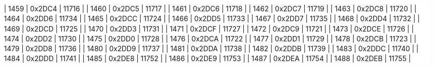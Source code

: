 |    1459 | 0x2DC4      |       11716 |
|    1460 | 0x2DC5      |       11717 |
|    1461 | 0x2DC6      |       11718 |
|    1462 | 0x2DC7      |       11719 |
|    1463 | 0x2DC8      |       11720 |
|    1464 | 0x2DD6      |       11734 |
|    1465 | 0x2DCC      |       11724 |
|    1466 | 0x2DD5      |       11733 |
|    1467 | 0x2DD7      |       11735 |
|    1468 | 0x2DD4      |       11732 |
|    1469 | 0x2DCD      |       11725 |
|    1470 | 0x2DD3      |       11731 |
|    1471 | 0x2DCF      |       11727 |
|    1472 | 0x2DC9      |       11721 |
|    1473 | 0x2DCE      |       11726 |
|    1474 | 0x2DD2      |       11730 |
|    1475 | 0x2DD0      |       11728 |
|    1476 | 0x2DCA      |       11722 |
|    1477 | 0x2DD1      |       11729 |
|    1478 | 0x2DCB      |       11723 |
|    1479 | 0x2DD8      |       11736 |
|    1480 | 0x2DD9      |       11737 |
|    1481 | 0x2DDA      |       11738 |
|    1482 | 0x2DDB      |       11739 |
|    1483 | 0x2DDC      |       11740 |
|    1484 | 0x2DDD      |       11741 |
|    1485 | 0x2DE8      |       11752 |
|    1486 | 0x2DE9      |       11753 |
|    1487 | 0x2DEA      |       11754 |
|    1488 | 0x2DEB      |       11755 |
